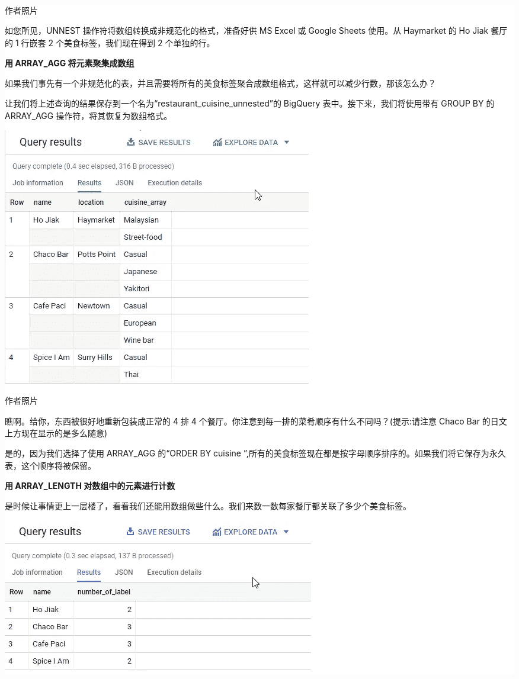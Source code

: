 作者照片

如您所见，UNNEST 操作符将数组转换成非规范化的格式，准备好供 MS Excel 或 Google Sheets 使用。从 Haymarket 的 Ho Jiak 餐厅的 1 行嵌套 2 个美食标签，我们现在得到 2 个单独的行。

**用 ARRAY_AGG 将元素聚集成数组**

如果我们事先有一个非规范化的表，并且需要将所有的美食标签聚合成数组格式，这样就可以减少行数，那该怎么办？

让我们将上述查询的结果保存到一个名为“restaurant_cuisine_unnested”的 BigQuery 表中。接下来，我们将使用带有 GROUP BY 的 ARRAY_AGG 操作符，将其恢复为数组格式。

![](img/beabb572cb34b1ce3b1de2a5e080d553.png)

作者照片

瞧啊。给你，东西被很好地重新包装成正常的 4 排 4 个餐厅。你注意到每一排的菜肴顺序有什么不同吗？(提示:请注意 Chaco Bar 的日文上方现在显示的是多么随意)

是的，因为我们选择了使用 ARRAY_AGG 的“ORDER BY cuisine ”,所有的美食标签现在都是按字母顺序排序的。如果我们将它保存为永久表，这个顺序将被保留。

**用 ARRAY_LENGTH 对数组中的元素进行计数**

是时候让事情更上一层楼了，看看我们还能用数组做些什么。我们来数一数每家餐厅都关联了多少个美食标签。

![](img/2a652808aa2ee893ba562808b932cec0.png)
